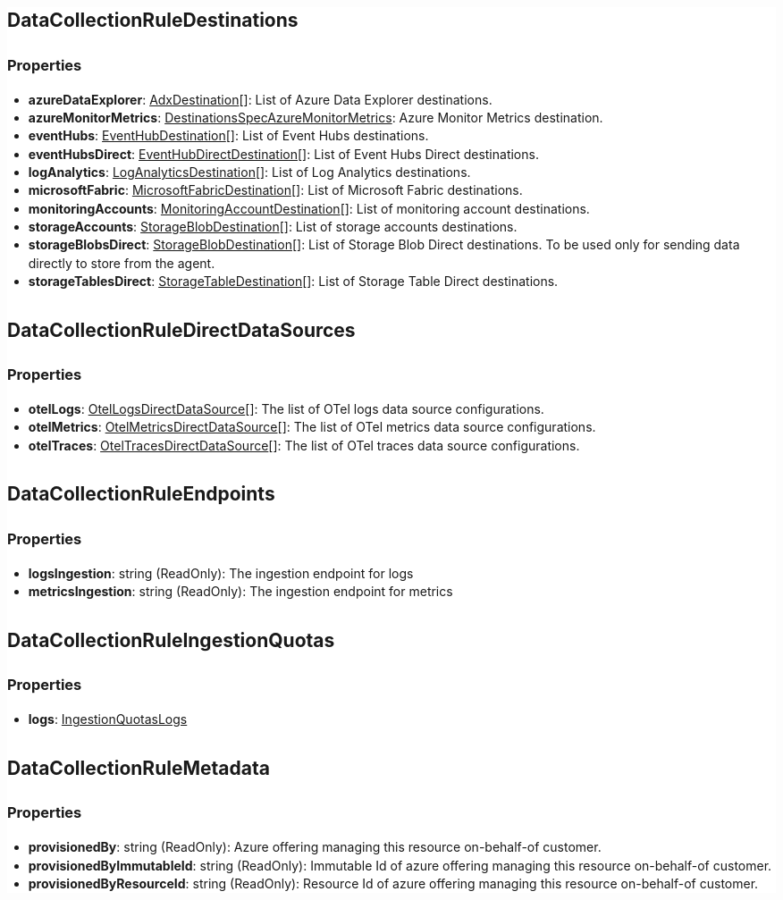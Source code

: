 ## DataCollectionRuleDestinations
### Properties
* **azureDataExplorer**: [AdxDestination](#adxdestination)[]: List of Azure Data Explorer destinations.
* **azureMonitorMetrics**: [DestinationsSpecAzureMonitorMetrics](#destinationsspecazuremonitormetrics): Azure Monitor Metrics destination.
* **eventHubs**: [EventHubDestination](#eventhubdestination)[]: List of Event Hubs destinations.
* **eventHubsDirect**: [EventHubDirectDestination](#eventhubdirectdestination)[]: List of Event Hubs Direct destinations.
* **logAnalytics**: [LogAnalyticsDestination](#loganalyticsdestination)[]: List of Log Analytics destinations.
* **microsoftFabric**: [MicrosoftFabricDestination](#microsoftfabricdestination)[]: List of Microsoft Fabric destinations.
* **monitoringAccounts**: [MonitoringAccountDestination](#monitoringaccountdestination)[]: List of monitoring account destinations.
* **storageAccounts**: [StorageBlobDestination](#storageblobdestination)[]: List of storage accounts destinations.
* **storageBlobsDirect**: [StorageBlobDestination](#storageblobdestination)[]: List of Storage Blob Direct destinations. To be used only for sending data directly to store from the agent.
* **storageTablesDirect**: [StorageTableDestination](#storagetabledestination)[]: List of Storage Table Direct destinations.

## DataCollectionRuleDirectDataSources
### Properties
* **otelLogs**: [OtelLogsDirectDataSource](#otellogsdirectdatasource)[]: The list of OTel logs data source configurations.
* **otelMetrics**: [OtelMetricsDirectDataSource](#otelmetricsdirectdatasource)[]: The list of OTel metrics data source configurations.
* **otelTraces**: [OtelTracesDirectDataSource](#oteltracesdirectdatasource)[]: The list of OTel traces data source configurations.

## DataCollectionRuleEndpoints
### Properties
* **logsIngestion**: string (ReadOnly): The ingestion endpoint for logs
* **metricsIngestion**: string (ReadOnly): The ingestion endpoint for metrics

## DataCollectionRuleIngestionQuotas
### Properties
* **logs**: [IngestionQuotasLogs](#ingestionquotaslogs)

## DataCollectionRuleMetadata
### Properties
* **provisionedBy**: string (ReadOnly): Azure offering managing this resource on-behalf-of customer.
* **provisionedByImmutableId**: string (ReadOnly): Immutable Id of azure offering managing this resource on-behalf-of customer.
* **provisionedByResourceId**: string (ReadOnly): Resource Id of azure offering managing this resource on-behalf-of customer.
